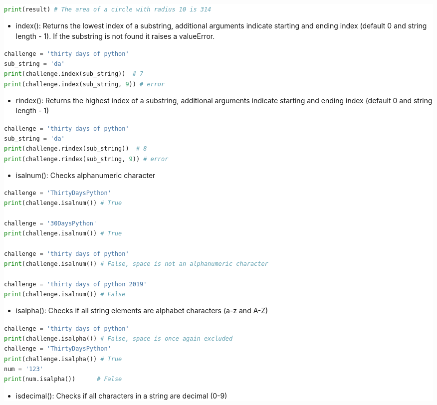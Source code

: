 ```py {"id":"01HZS15EBXHVT6HW29BC9WWCEA"}
print(result) # The area of a circle with radius 10 is 314

```

- index(): Returns the lowest index of a substring, additional arguments indicate starting and ending index (default 0 and string length - 1). If the substring is not found it raises a valueError.

```py {"id":"01HZS15EBXHVT6HW29BE4JZ2C3"}
challenge = 'thirty days of python'
sub_string = 'da'
print(challenge.index(sub_string))  # 7
print(challenge.index(sub_string, 9)) # error

```

- rindex(): Returns the highest index of a substring, additional arguments indicate starting and ending index (default 0 and string length - 1)

```py {"id":"01HZS15EBXHVT6HW29BFF3YS8W"}
challenge = 'thirty days of python'
sub_string = 'da'
print(challenge.rindex(sub_string))  # 8
print(challenge.rindex(sub_string, 9)) # error

```

- isalnum(): Checks alphanumeric character

```py {"id":"01HZS15EBXHVT6HW29BKBX3JR2"}
challenge = 'ThirtyDaysPython'
print(challenge.isalnum()) # True

challenge = '30DaysPython'
print(challenge.isalnum()) # True

challenge = 'thirty days of python'
print(challenge.isalnum()) # False, space is not an alphanumeric character

challenge = 'thirty days of python 2019'
print(challenge.isalnum()) # False

```

- isalpha(): Checks if all string elements are alphabet characters (a-z and A-Z)

```py {"id":"01HZS15EBXHVT6HW29BPGTKHN3"}
challenge = 'thirty days of python'
print(challenge.isalpha()) # False, space is once again excluded
challenge = 'ThirtyDaysPython'
print(challenge.isalpha()) # True
num = '123'
print(num.isalpha())      # False

```

- isdecimal(): Checks if all characters in a string are decimal (0-9)
